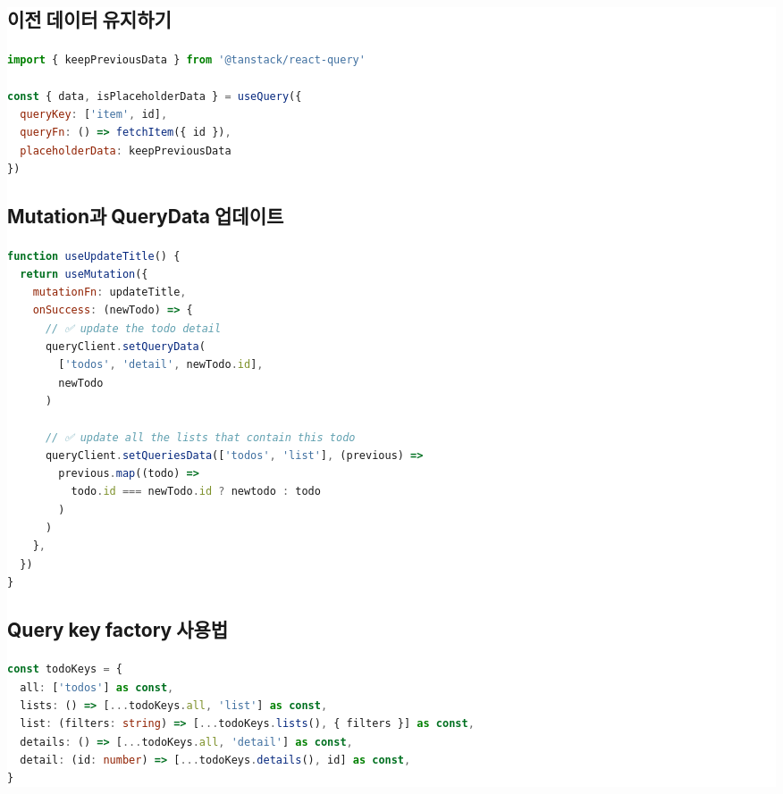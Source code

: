 

## 이전 데이터 유지하기

```jsx
import { keepPreviousData } from '@tanstack/react-query'

const { data, isPlaceholderData } = useQuery({
  queryKey: ['item', id],
  queryFn: () => fetchItem({ id }),
  placeholderData: keepPreviousData
})
```



## Mutation과  QueryData 업데이트

```javascript
function useUpdateTitle() {
  return useMutation({
    mutationFn: updateTitle,
    onSuccess: (newTodo) => {
      // ✅ update the todo detail
      queryClient.setQueryData(
        ['todos', 'detail', newTodo.id],
        newTodo
      )

      // ✅ update all the lists that contain this todo
      queryClient.setQueriesData(['todos', 'list'], (previous) =>
        previous.map((todo) =>
          todo.id === newTodo.id ? newtodo : todo
        )
      )
    },
  })
}
```



## Query key factory 사용법

```typescript
const todoKeys = {
  all: ['todos'] as const,
  lists: () => [...todoKeys.all, 'list'] as const,
  list: (filters: string) => [...todoKeys.lists(), { filters }] as const,
  details: () => [...todoKeys.all, 'detail'] as const,
  detail: (id: number) => [...todoKeys.details(), id] as const,
}
```
